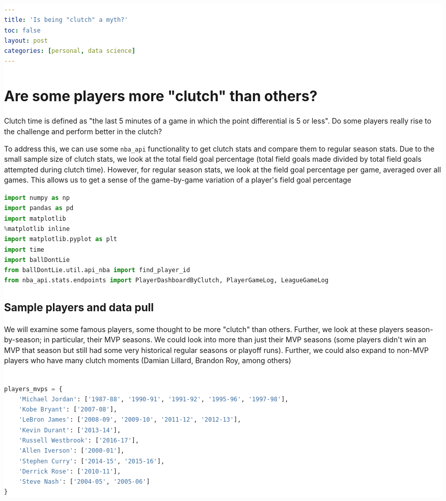 ```yaml
---
title: 'Is being "clutch" a myth?'
toc: false
layout: post
categories: [personal, data science]
---
```


# Are some players more "clutch" than others?

Clutch time is defined as "the last 5 minutes of a game in which the point differential is 5 or less".
Do some players really rise to the challenge and perform better in the clutch?

To address this, we can use some `nba_api` functionality to get clutch stats and compare them to regular season stats. 
Due to the small sample size of clutch stats, we look at the total field goal percentage (total field goals made divided by total field goals attempted during clutch time).
However, for regular season stats, we look at the field goal percentage per game, averaged over all games.
This allows us to get a sense of the game-by-game variation of a player's field goal percentage


```python
import numpy as np
import pandas as pd
import matplotlib
%matplotlib inline
import matplotlib.pyplot as plt
import time
import ballDontLie 
from ballDontLie.util.api_nba import find_player_id
from nba_api.stats.endpoints import PlayerDashboardByClutch, PlayerGameLog, LeagueGameLog
```

## Sample players and data pull

We will examine some famous players, some thought to be more "clutch" than others.
Further, we look at these players season-by-season; in particular, their MVP seasons.
We could look into more than just their MVP seasons (some players didn't win an MVP that season but still had some very historical regular seasons or playoff runs).
Further, we could also expand to non-MVP players who have many clutch moments (Damian Lillard, Brandon Roy, among others)


```python

players_mvps = {
    'Michael Jordan': ['1987-88', '1990-91', '1991-92', '1995-96', '1997-98'],
    'Kobe Bryant': ['2007-08'],
    'LeBron James': ['2008-09', '2009-10', '2011-12', '2012-13'], 
    'Kevin Durant': ['2013-14'],
    'Russell Westbrook': ['2016-17'],
    'Allen Iverson': ['2000-01'],
    'Stephen Curry': ['2014-15', '2015-16'],
    'Derrick Rose': ['2010-11'],
    'Steve Nash': ['2004-05', '2005-06']
}
```
